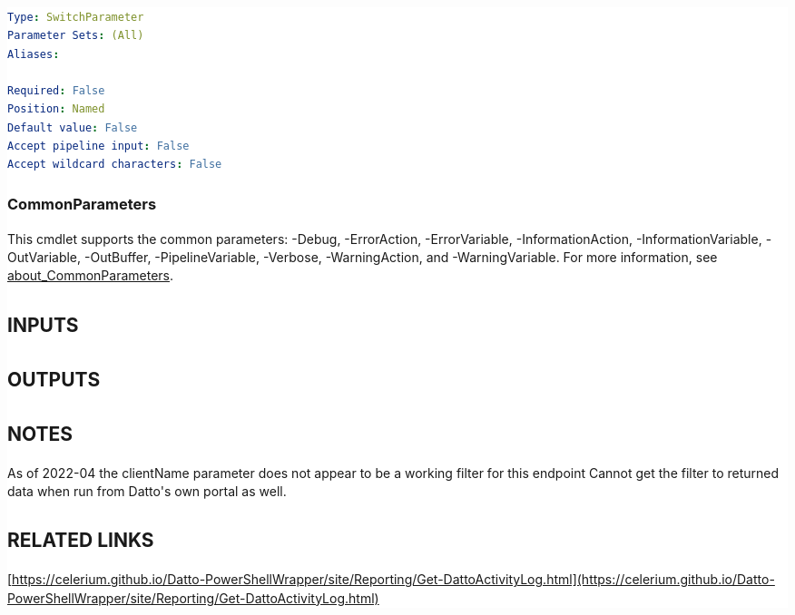 ```yaml
Type: SwitchParameter
Parameter Sets: (All)
Aliases:

Required: False
Position: Named
Default value: False
Accept pipeline input: False
Accept wildcard characters: False
```

### CommonParameters
This cmdlet supports the common parameters: -Debug, -ErrorAction, -ErrorVariable, -InformationAction, -InformationVariable, -OutVariable, -OutBuffer, -PipelineVariable, -Verbose, -WarningAction, and -WarningVariable. For more information, see [about_CommonParameters](http://go.microsoft.com/fwlink/?LinkID=113216).

## INPUTS

## OUTPUTS

## NOTES
As of 2022-04 the clientName parameter does not appear to be a working filter for this endpoint
    Cannot get the filter to returned data when run from Datto's own portal as well.

## RELATED LINKS

[https://celerium.github.io/Datto-PowerShellWrapper/site/Reporting/Get-DattoActivityLog.html](https://celerium.github.io/Datto-PowerShellWrapper/site/Reporting/Get-DattoActivityLog.html)


